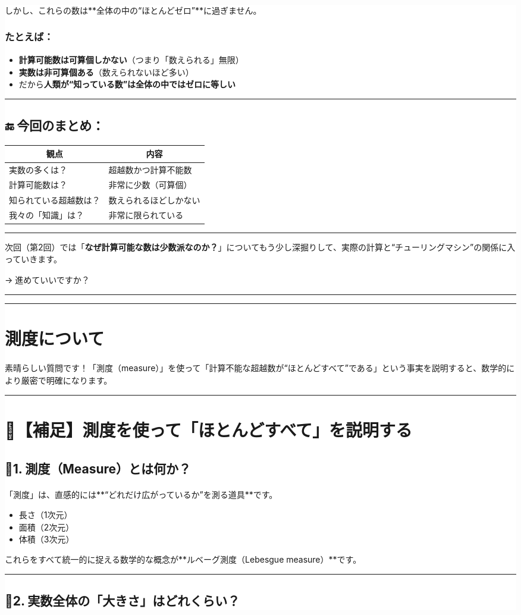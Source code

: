 しかし、これらの数は\*\*全体の中の“ほとんどゼロ”\*\*に過ぎません。

### たとえば：

* **計算可能数は可算個しかない**（つまり「数えられる」無限）
* **実数は非可算個ある**（数えられないほど多い）
* だから**人類が“知っている数”は全体の中ではゼロに等しい**

---

## 🔚 今回のまとめ：

| 観点          | 内容          |
| ----------- | ----------- |
| 実数の多くは？     | 超越数かつ計算不能数  |
| 計算可能数は？     | 非常に少数（可算個）  |
| 知られている超越数は？ | 数えられるほどしかない |
| 我々の「知識」は？   | 非常に限られている   |

---

次回（第2回）では「**なぜ計算可能な数は少数派なのか？**」についてもう少し深掘りして、実際の計算と“チューリングマシン”の関係に入っていきます。

→ 進めていいですか？

---
---

# 測度について
素晴らしい質問です！「測度（measure）」を使って「計算不能な超越数が“ほとんどすべて”である」という事実を説明すると、数学的により厳密で明確になります。

---

# 🔷【補足】測度を使って「ほとんどすべて」を説明する

## 🔶1. 測度（Measure）とは何か？

「測度」は、直感的には\*\*“どれだけ広がっているか”を測る道具\*\*です。

* 長さ（1次元）
* 面積（2次元）
* 体積（3次元）

これらをすべて統一的に捉える数学的な概念が\*\*ルベーグ測度（Lebesgue measure）\*\*です。

---

## 🔶2. 実数全体の「大きさ」はどれくらい？
